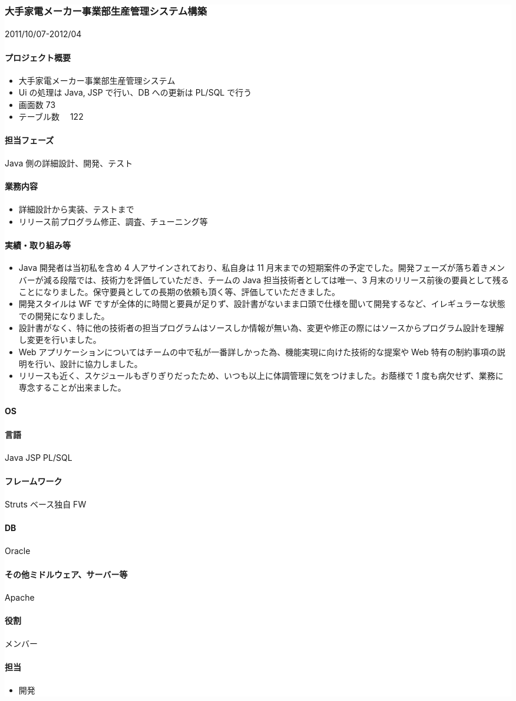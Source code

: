 ### 大手家電メーカー事業部生産管理システム構築

2011/10/07-2012/04

#### プロジェクト概要

- 大手家電メーカー事業部生産管理システム
- Ui の処理は Java, JSP で行い、DB への更新は PL/SQL で行う
- 画面数 73
- テーブル数　 122

#### 担当フェーズ

Java 側の詳細設計、開発、テスト

#### 業務内容

- 詳細設計から実装、テストまで
- リリース前プログラム修正、調査、チューニング等

#### 実績・取り組み等

- Java 開発者は当初私を含め 4 人アサインされており、私自身は 11 月末までの短期案件の予定でした。開発フェーズが落ち着きメンバーが減る段階では、技術力を評価していただき、チームの Java 担当技術者としては唯一、3 月末のリリース前後の要員として残ることになりました。保守要員としての長期の依頼も頂く等、評価していただきました。
- 開発スタイルは WF ですが全体的に時間と要員が足りず、設計書がないまま口頭で仕様を聞いて開発するなど、イレギュラーな状態での開発になりました。
- 設計書がなく、特に他の技術者の担当プログラムはソースしか情報が無い為、変更や修正の際にはソースからプログラム設計を理解し変更を行いました。
- Web アプリケーションについてはチームの中で私が一番詳しかった為、機能実現に向けた技術的な提案や Web 特有の制約事項の説明を行い、設計に協力しました。
- リリースも近く、スケジュールもぎりぎりだったため、いつも以上に体調管理に気をつけました。お蔭様で 1 度も病欠せず、業務に専念することが出来ました。

#### OS

#### 言語

Java
JSP
PL/SQL

#### フレームワーク

Struts ベース独自 FW

#### DB

Oracle

#### その他ミドルウェア、サーバー等

Apache

#### 役割

メンバー

#### 担当

- 開発
